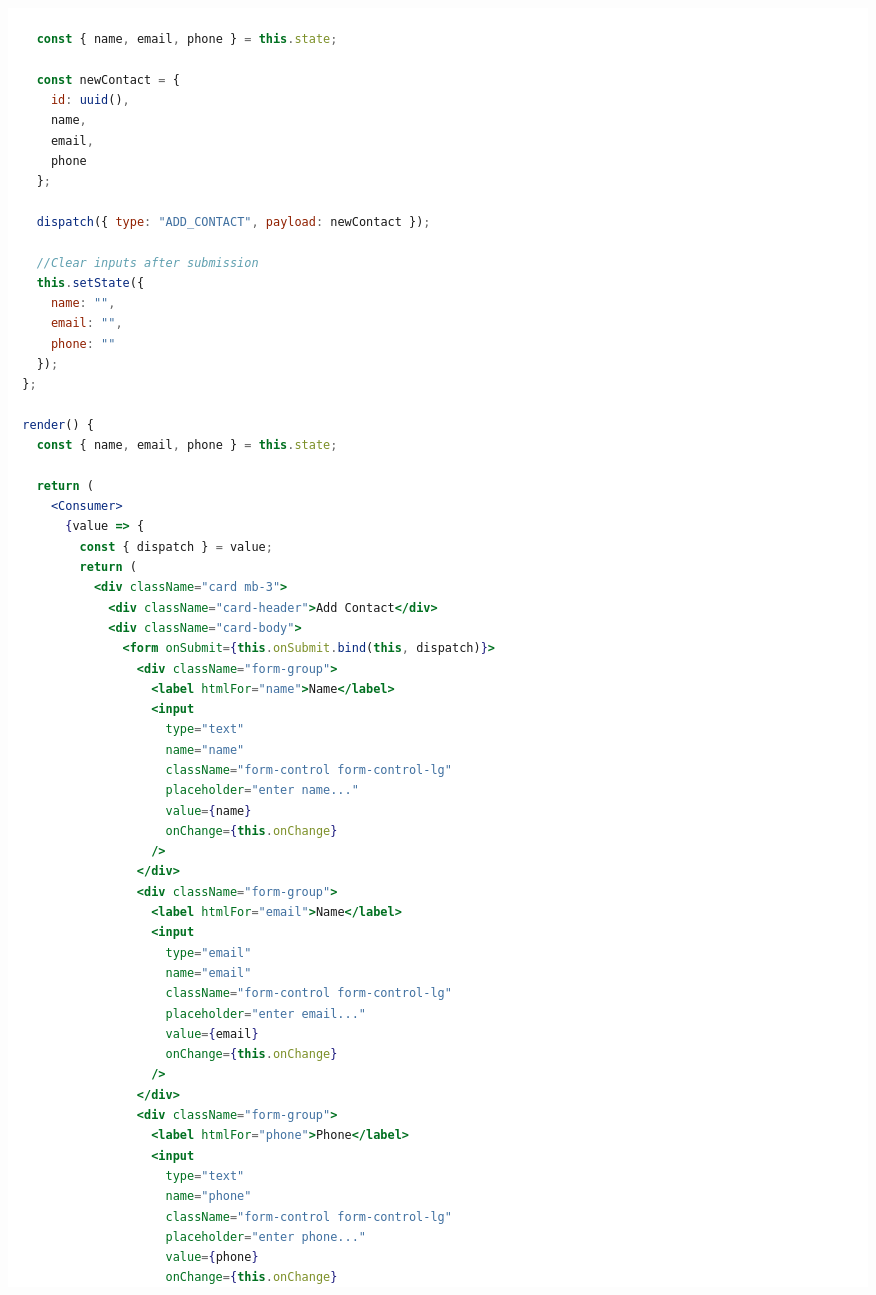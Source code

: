 ```jsx

    const { name, email, phone } = this.state;

    const newContact = {
      id: uuid(),
      name,
      email,
      phone
    };

    dispatch({ type: "ADD_CONTACT", payload: newContact });

    //Clear inputs after submission
    this.setState({
      name: "",
      email: "",
      phone: ""
    });
  };

  render() {
    const { name, email, phone } = this.state;

    return (
      <Consumer>
        {value => {
          const { dispatch } = value;
          return (
            <div className="card mb-3">
              <div className="card-header">Add Contact</div>
              <div className="card-body">
                <form onSubmit={this.onSubmit.bind(this, dispatch)}>
                  <div className="form-group">
                    <label htmlFor="name">Name</label>
                    <input
                      type="text"
                      name="name"
                      className="form-control form-control-lg"
                      placeholder="enter name..."
                      value={name}
                      onChange={this.onChange}
                    />
                  </div>
                  <div className="form-group">
                    <label htmlFor="email">Name</label>
                    <input
                      type="email"
                      name="email"
                      className="form-control form-control-lg"
                      placeholder="enter email..."
                      value={email}
                      onChange={this.onChange}
                    />
                  </div>
                  <div className="form-group">
                    <label htmlFor="phone">Phone</label>
                    <input
                      type="text"
                      name="phone"
                      className="form-control form-control-lg"
                      placeholder="enter phone..."
                      value={phone}
                      onChange={this.onChange}
```